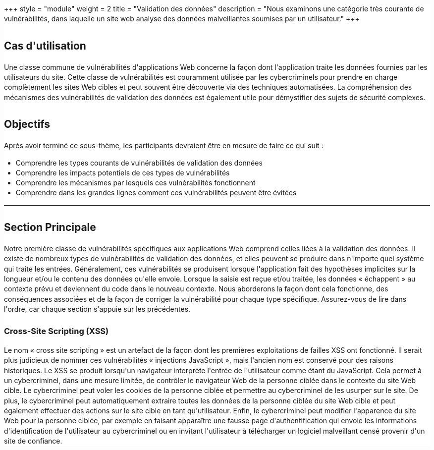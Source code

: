 +++
style = "module"
weight = 2
title = "Validation des données"
description = "Nous examinons une catégorie très courante de vulnérabilités, dans laquelle un site web analyse des données malveillantes soumises par un utilisateur."
+++

## Cas d'utilisation

Une classe commune de vulnérabilités d'applications Web concerne la façon dont l'application traite les données fournies par les utilisateurs du site. Cette classe de vulnérabilités est couramment utilisée par les cybercriminels pour prendre en charge complètement les sites Web cibles et peut souvent être découverte via des techniques automatisées. La compréhension des mécanismes des vulnérabilités de validation des données est également utile pour démystifier des sujets de sécurité complexes.

## Objectifs

Après avoir terminé ce sous-thème, les participants devraient être en mesure de faire ce qui suit :

- Comprendre les types courants de vulnérabilités de validation des données
- Comprendre les impacts potentiels de ces types de vulnérabilités
- Comprendre les mécanismes par lesquels ces vulnérabilités fonctionnent
- Comprendre dans les grandes lignes comment ces vulnérabilités peuvent être évitées

---
## Section Principale

Notre première classe de vulnérabilités spécifiques aux applications Web comprend celles liées à la validation des données. Il existe de nombreux types de vulnérabilités de validation des données, et elles peuvent se produire dans n'importe quel système qui traite les entrées. Généralement, ces vulnérabilités se produisent lorsque l'application fait des hypothèses implicites sur la longueur et/ou le contenu des données qu'elle envoie. Lorsque la saisie est reçue et/ou traitée, les données « échappent » au contexte prévu et deviennent du code dans le nouveau contexte. Nous aborderons la façon dont cela fonctionne, des conséquences associées et de la façon de corriger la vulnérabilité pour chaque type spécifique. Assurez-vous de lire dans l'ordre, car chaque section s'appuie sur les précédentes.

### Cross-Site Scripting (XSS)

Le nom « cross site scripting » est un artefact de la façon dont les premières exploitations de failles XSS ont fonctionné. Il serait plus judicieux de nommer ces vulnérabilités « injections JavaScript », mais l'ancien nom est conservé pour des raisons historiques. Le XSS se produit lorsqu'un navigateur interprète l'entrée de l'utilisateur comme étant du JavaScript. Cela permet à un cybercriminel, dans une mesure limitée, de contrôler le navigateur Web de la personne ciblée dans le contexte du site Web cible. Le cybercriminel peut voler les cookies de la personne ciblée et permettre au cybercriminel de les usurper sur le site. De plus, le cybercriminel peut automatiquement extraire toutes les données de la personne ciblée du site Web cible et peut également effectuer des actions sur le site cible en tant qu'utilisateur. Enfin, le cybercriminel peut modifier l'apparence du site Web pour la personne ciblée, par exemple en faisant apparaître une fausse page d'authentification qui envoie les informations d'identification de l'utilisateur au cybercriminel ou en invitant l'utilisateur à télécharger un logiciel malveillant censé provenir d'un site de confiance.
